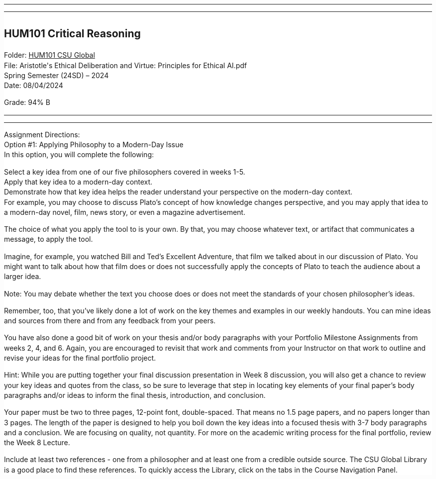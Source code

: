 -----------------------------------------------------------------------------------------------------------------------------
-----------------------------------------------------------------------------------------------------------------------------
## HUM101 Critical Reasoning
Folder: [HUM101 CSU Global](https://github.com/Omegapy/My-Academics-Portfolio/tree/main/Portfolio%20Projects/HUM101%20CSU%20Global)  
File: Aristotle's Ethical Deliberation and Virtue: Principles for Ethical AI.pdf  
Spring Semester (24SD) – 2024   
Date: 08/04/2024  

Grade: 94% B

-----------------------------------------------------------------------------------------------------------------------------
-----------------------------------------------------------------------------------------------------------------------------

Assignment Directions:  
Option #1: Applying Philosophy to a Modern-Day Issue  
In this option, you will complete the following:  

Select a key idea from one of our five philosophers covered in weeks 1-5.  
Apply that key idea to a modern-day context.  
Demonstrate how that key idea helps the reader understand your perspective on the modern-day context.  
For example, you may choose to discuss Plato’s concept of how knowledge changes perspective, and you may apply that idea to a modern-day novel, film, news story, or even a magazine advertisement.  

The choice of what you apply the tool to is your own. By that, you may choose whatever text, or artifact that communicates a message, to apply the tool.  

Imagine, for example, you watched Bill and Ted’s Excellent Adventure, that film we talked about in our discussion of Plato. You might want to talk about how that film does or does not successfully apply the concepts of Plato to teach the audience about a larger idea.

Note: You may debate whether the text you choose does or does not meet the standards of your chosen philosopher’s ideas.

Remember, too, that you’ve likely done a lot of work on the key themes and examples in our weekly handouts. You can mine ideas and sources from there and from any feedback from your peers.

You have also done a good bit of work on your thesis and/or body paragraphs with your Portfolio Milestone Assignments from weeks 2, 4, and 6. Again, you are encouraged to revisit that work and comments from your Instructor on that work to outline and revise your ideas for the final portfolio project.

Hint: While you are putting together your final discussion presentation in Week 8 discussion, you will also get a chance to review your key ideas and quotes from the class, so be sure to leverage that step in locating key elements of your final paper’s body paragraphs and/or ideas to inform the final thesis, introduction, and conclusion.

Your paper must be two to three pages, 12-point font, double-spaced. That means no 1.5 page papers, and no papers longer than 3 pages. The length of the paper is designed to help you boil down the key ideas into a focused thesis with 3-7 body paragraphs and a conclusion. We are focusing on quality, not quantity. For more on the academic writing process for the final portfolio, review the Week 8 Lecture. 

Include at least two references - one from a philosopher and at least one from a credible outside source. The CSU Global Library is a good place to find these references. To quickly access the Library, click on the tabs in the Course Navigation Panel.  	
